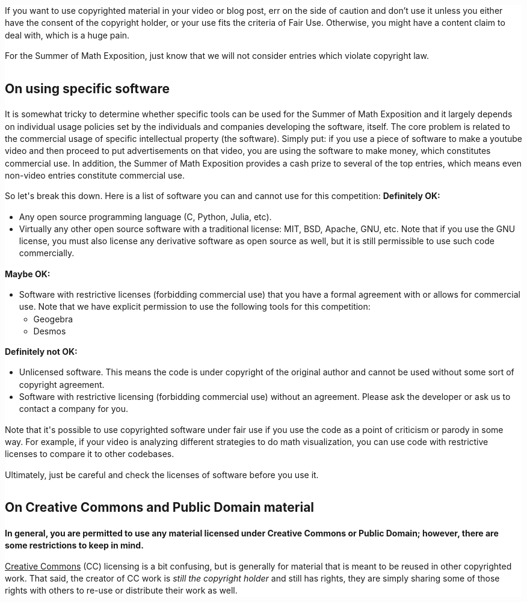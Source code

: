 If you want to use copyrighted material in your video or blog post, err on the side of caution
and don’t use it unless you either have the consent of the copyright holder, or your use fits
the criteria of Fair Use. Otherwise, you might have a content claim to deal with, which is a
huge pain.

For the Summer of Math Exposition, just know that we will not consider entries which violate
copyright law.

<h2 id="software">On using specific software</h2>

It is somewhat tricky to determine whether specific tools can be used for the Summer of Math Exposition and it largely depends on individual usage policies set by the individuals and companies developing the software, itself.
The core problem is related to the commercial usage of specific intellectual property (the software).
Simply put: if you use a piece of software to make a youtube video and then proceed to put advertisements on that video, you are using the software to make money, which constitutes commercial use.
In addition, the Summer of Math Exposition provides a cash prize to several of the top entries, which means even non-video entries constitute commercial use.

So let's break this down. Here is a list of software you can and cannot use for this competition:
**Definitely OK:**

- Any open source programming language (C, Python, Julia, etc).
- Virtually any other open source software with a traditional license: MIT, BSD, Apache, GNU, etc. Note that if you use the GNU license, you must also license any derivative software as open source as well, but it is still permissible to use such code commercially.

**Maybe OK:**

- Software with restrictive licenses (forbidding commercial use) that you have a formal agreement with or allows for commercial use. Note that we have explicit permission to use the following tools for this competition:
  - Geogebra
  - Desmos

**Definitely not OK:**

- Unlicensed software. This means the code is under copyright of the original author and cannot be used without some sort of copyright agreement.
- Software with restrictive licensing (forbidding commercial use) without an agreement. Please ask the developer or ask us to contact a company for you.

Note that it's possible to use copyrighted software under fair use if you use the code as a point of criticism or parody in some way. For example, if your video is analyzing different strategies to do math visualization, you can use code with restrictive licenses to compare it to other codebases.

Ultimately, just be careful and check the licenses of software before you use it.

<h2 id="cc">On Creative Commons and Public Domain material</h2>

**In general, you are permitted to use any material licensed under Creative Commons or Public
Domain; however, there are some restrictions to keep in mind.**

[Creative Commons](https://creativecommons.org/about/cclicenses/) (CC) licensing is a bit confusing, but is generally for material that is meant to be reused in other copyrighted work. That said, the creator of CC work is <em>still the copyright holder</em> and still has rights, they are simply sharing some of those rights with others to re-use or distribute their work as well.
